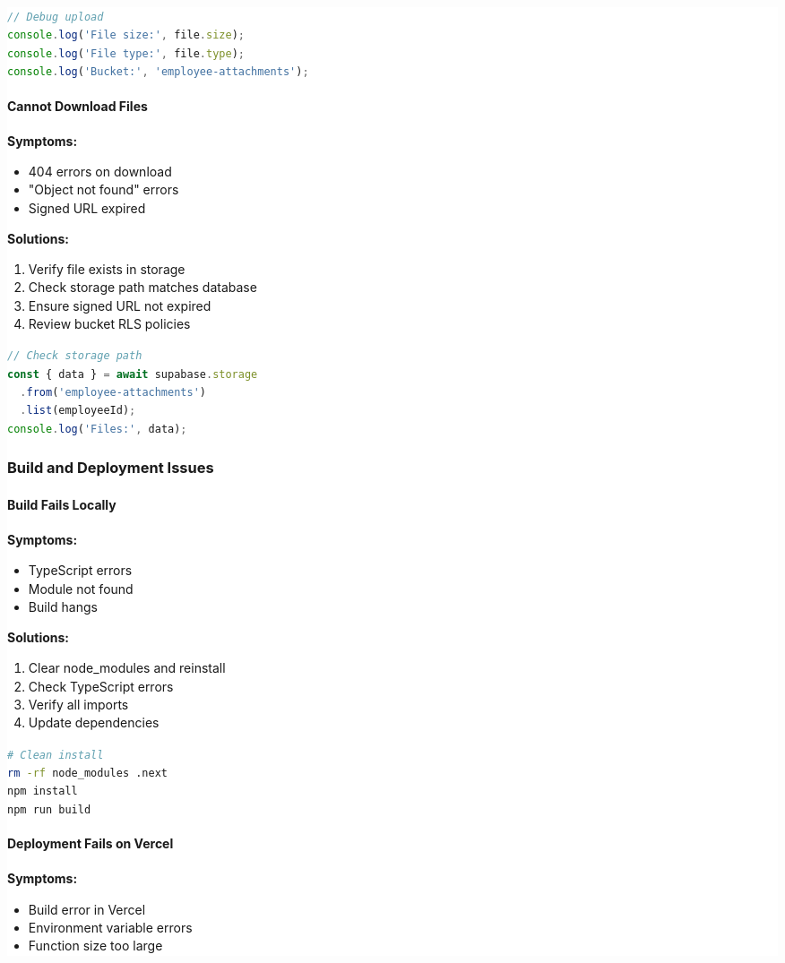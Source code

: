 ```typescript
// Debug upload
console.log('File size:', file.size);
console.log('File type:', file.type);
console.log('Bucket:', 'employee-attachments');
```

#### Cannot Download Files
**Symptoms:**
- 404 errors on download
- "Object not found" errors
- Signed URL expired

**Solutions:**
1. Verify file exists in storage
2. Check storage path matches database
3. Ensure signed URL not expired
4. Review bucket RLS policies

```typescript
// Check storage path
const { data } = await supabase.storage
  .from('employee-attachments')
  .list(employeeId);
console.log('Files:', data);
```

### Build and Deployment Issues

#### Build Fails Locally
**Symptoms:**
- TypeScript errors
- Module not found
- Build hangs

**Solutions:**
1. Clear node_modules and reinstall
2. Check TypeScript errors
3. Verify all imports
4. Update dependencies

```bash
# Clean install
rm -rf node_modules .next
npm install
npm run build
```

#### Deployment Fails on Vercel
**Symptoms:**
- Build error in Vercel
- Environment variable errors
- Function size too large
